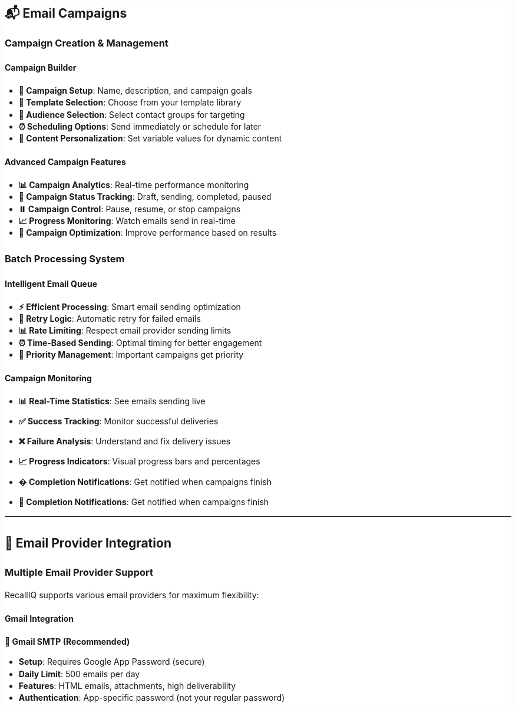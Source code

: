 ## 📬 **Email Campaigns**

### **Campaign Creation & Management**

#### **Campaign Builder**
- **🎯 Campaign Setup**: Name, description, and campaign goals
- **📧 Template Selection**: Choose from your template library
- **👥 Audience Selection**: Select contact groups for targeting
- **⏰ Scheduling Options**: Send immediately or schedule for later
- **🎨 Content Personalization**: Set variable values for dynamic content

#### **Advanced Campaign Features**
- **📊 Campaign Analytics**: Real-time performance monitoring
- **🔄 Campaign Status Tracking**: Draft, sending, completed, paused
- **⏸️ Campaign Control**: Pause, resume, or stop campaigns
- **📈 Progress Monitoring**: Watch emails send in real-time
- **🎯 Campaign Optimization**: Improve performance based on results

### **Batch Processing System**

#### **Intelligent Email Queue**
- **⚡ Efficient Processing**: Smart email sending optimization
- **🔄 Retry Logic**: Automatic retry for failed emails
- **📊 Rate Limiting**: Respect email provider sending limits
- **⏰ Time-Based Sending**: Optimal timing for better engagement
- **🎯 Priority Management**: Important campaigns get priority

#### **Campaign Monitoring**
- **📊 Real-Time Statistics**: See emails sending live
- **✅ Success Tracking**: Monitor successful deliveries
- **❌ Failure Analysis**: Understand and fix delivery issues
- **📈 Progress Indicators**: Visual progress bars and percentages
- **� Completion Notifications**: Get notified when campaigns finish

- **🔔 Completion Notifications**: Get notified when campaigns finish

---

## 📨 **Email Provider Integration**

### **Multiple Email Provider Support**

RecallIQ supports various email providers for maximum flexibility:

#### **Gmail Integration**

**🔹 Gmail SMTP (Recommended)**
- **Setup**: Requires Google App Password (secure)
- **Daily Limit**: 500 emails per day
- **Features**: HTML emails, attachments, high deliverability
- **Authentication**: App-specific password (not your regular password)
